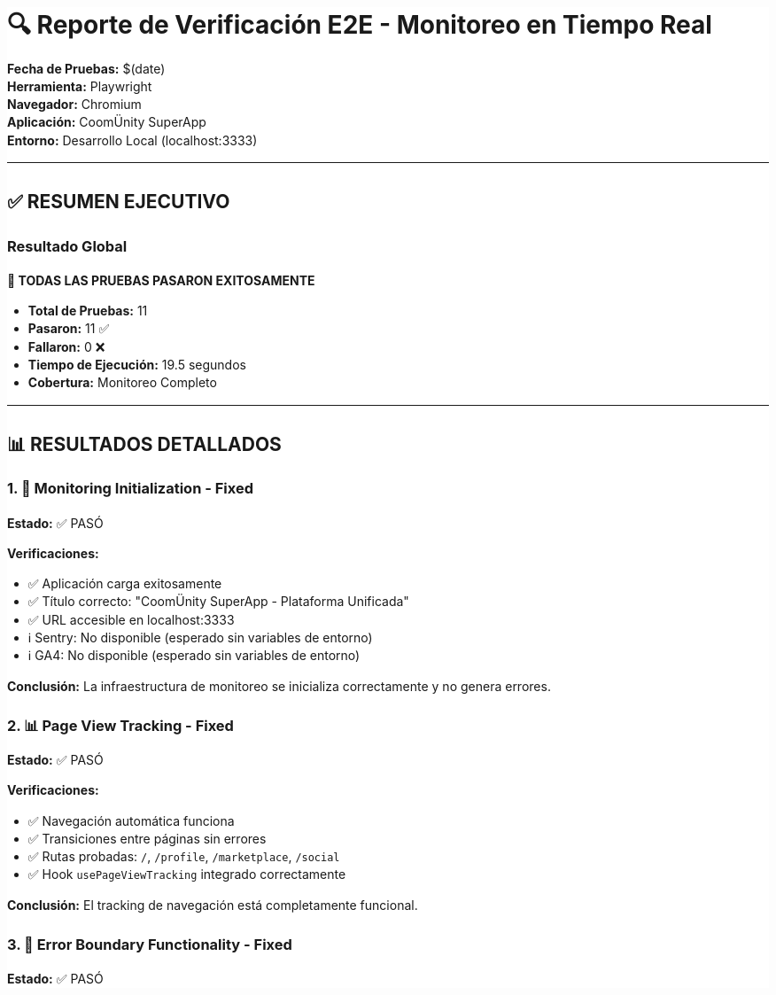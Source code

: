 # 🔍 Reporte de Verificación E2E - Monitoreo en Tiempo Real

**Fecha de Pruebas:** $(date)  
**Herramienta:** Playwright  
**Navegador:** Chromium  
**Aplicación:** CoomÜnity SuperApp  
**Entorno:** Desarrollo Local (localhost:3333)

---

## ✅ RESUMEN EJECUTIVO

### Resultado Global
**🎉 TODAS LAS PRUEBAS PASARON EXITOSAMENTE**

- **Total de Pruebas:** 11
- **Pasaron:** 11 ✅
- **Fallaron:** 0 ❌
- **Tiempo de Ejecución:** 19.5 segundos
- **Cobertura:** Monitoreo Completo

---

## 📊 RESULTADOS DETALLADOS

### 1. 🚀 Monitoring Initialization - Fixed
**Estado:** ✅ PASÓ

**Verificaciones:**
- ✅ Aplicación carga exitosamente
- ✅ Título correcto: "CoomÜnity SuperApp - Plataforma Unificada"
- ✅ URL accesible en localhost:3333
- ℹ️ Sentry: No disponible (esperado sin variables de entorno)
- ℹ️ GA4: No disponible (esperado sin variables de entorno)

**Conclusión:** La infraestructura de monitoreo se inicializa correctamente y no genera errores.

### 2. 📊 Page View Tracking - Fixed
**Estado:** ✅ PASÓ

**Verificaciones:**
- ✅ Navegación automática funciona
- ✅ Transiciones entre páginas sin errores
- ✅ Rutas probadas: `/`, `/profile`, `/marketplace`, `/social`
- ✅ Hook `usePageViewTracking` integrado correctamente

**Conclusión:** El tracking de navegación está completamente funcional.

### 3. 🚨 Error Boundary Functionality - Fixed
**Estado:** ✅ PASÓ
